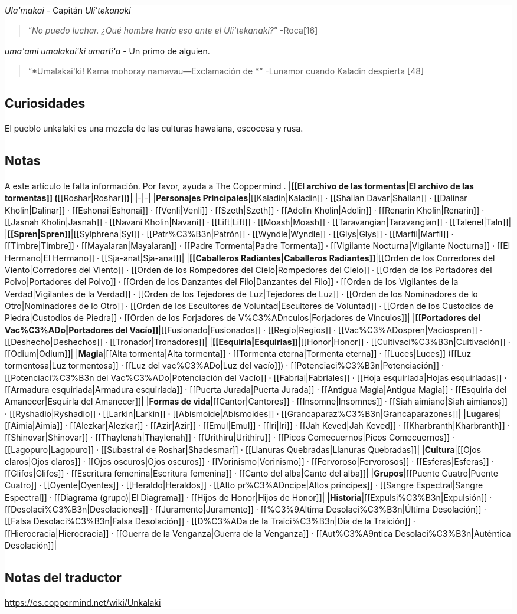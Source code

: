 
*Ula'makai* - Capitán
*Uli'tekanaki*
>“*No puedo luchar. ¿Qué hombre haría eso ante el *Uli'tekanaki*?*”
\-Roca[16]


*uma'ami*
*umalakai'ki*
*umarti'a* - Un primo de alguien.
>“*Umalakai'ki! Kama mohoray namavau—Exclamación de *”
\-Lunamor cuando Kaladin despierta [48]


## Curiosidades
El pueblo unkalaki es una mezcla de las culturas hawaiana, escocesa y rusa.
## Notas

A este artículo le falta información. Por favor, ayuda a The Coppermind .
|**[[El archivo de las tormentas\|El archivo de las tormentas]] (**[[Roshar\|Roshar]]**)**|
|-|-|
|**Personajes Principales**|[[Kaladin\|Kaladin]] · [[Shallan Davar\|Shallan]] · [[Dalinar Kholin\|Dalinar]] · [[Eshonai\|Eshonai]] · [[Venli\|Venli]] · [[Szeth\|Szeth]] · [[Adolin Kholin\|Adolin]] · [[Renarin Kholin\|Renarin]] · [[Jasnah Kholin\|Jasnah]] · [[Navani Kholin\|Navani]] · [[Lift\|Lift]] · [[Moash\|Moash]] · [[Taravangian\|Taravangian]] · [[Talenel\|Taln]]|
|**[[Spren\|Spren]]**|[[Sylphrena\|Syl]] · [[Patr%C3%B3n\|Patrón]] · [[Wyndle\|Wyndle]] · [[Glys\|Glys]] · [[Marfil\|Marfil]] · [[Timbre\|Timbre]] · [[Mayalaran\|Mayalaran]] · [[Padre Tormenta\|Padre Tormenta]] · [[Vigilante Nocturna\|Vigilante Nocturna]] · [[El Hermano\|El Hermano]] · [[Sja-anat\|Sja-anat]]|
|**[[Caballeros Radiantes\|Caballeros Radiantes]]**|[[Orden de los Corredores del Viento\|Corredores del Viento]] · [[Orden de los Rompedores del Cielo\|Rompedores del Cielo]] · [[Orden de los Portadores del Polvo\|Portadores del Polvo]] · [[Orden de los Danzantes del Filo\|Danzantes del Filo]] · [[Orden de los Vigilantes de la Verdad\|Vigilantes de la Verdad]] · [[Orden de los Tejedores de Luz\|Tejedores de Luz]] · [[Orden de los Nominadores de lo Otro\|Nominadores de lo Otro]] · [[Orden de los Escultores de Voluntad\|Escultores de Voluntad]] · [[Orden de los Custodios de Piedra\|Custodios de Piedra]] · [[Orden de los Forjadores de V%C3%ADnculos\|Forjadores de Vínculos]]|
|**[[Portadores del Vac%C3%ADo\|Portadores del Vacío]]**|[[Fusionado\|Fusionados]] · [[Regio\|Regios]] · [[Vac%C3%ADospren\|Vacíospren]] · [[Deshecho\|Deshechos]] · [[Tronador\|Tronadores]]|
|**[[Esquirla\|Esquirlas]]**|[[Honor\|Honor]] · [[Cultivaci%C3%B3n\|Cultivación]] · [[Odium\|Odium]]|
|**Magia**|[[Alta tormenta\|Alta tormenta]] · [[Tormenta eterna\|Tormenta eterna]] · [[Luces\|Luces]] ([[Luz tormentosa\|Luz tormentosa]] · [[Luz del vac%C3%ADo\|Luz del vacío]]) · [[Potenciaci%C3%B3n\|Potenciación]] · [[Potenciaci%C3%B3n del Vac%C3%ADo\|Potenciación del Vacío]] · [[Fabrial\|Fabriales]] · [[Hoja esquirlada\|Hojas esquirladas]] · [[Armadura esquirlada\|Armadura esquirlada]] · [[Puerta Jurada\|Puerta Jurada]] · [[Antigua Magia\|Antigua Magia]] · [[Esquirla del Amanecer\|Esquirla del Amanecer]]|
|**Formas de vida**|[[Cantor\|Cantores]] · [[Insomne\|Insomnes]] · [[Siah aimiano\|Siah aimianos]] · [[Ryshadio\|Ryshadio]] · [[Larkin\|Larkin]] · [[Abismoide\|Abismoides]] · [[Grancaparaz%C3%B3n\|Grancaparazones]]|
|**Lugares**|[[Aimia\|Aimia]] · [[Alezkar\|Alezkar]] · [[Azir\|Azir]] · [[Emul\|Emul]] · [[Iri\|Iri]] · [[Jah Keved\|Jah Keved]] · [[Kharbranth\|Kharbranth]] · [[Shinovar\|Shinovar]] · [[Thaylenah\|Thaylenah]] · [[Urithiru\|Urithiru]] · [[Picos Comecuernos\|Picos Comecuernos]] · [[Lagopuro\|Lagopuro]] · [[Subastral de Roshar\|Shadesmar]] · [[Llanuras Quebradas\|Llanuras Quebradas]]|
|**Cultura**|[[Ojos claros\|Ojos claros]] · [[Ojos oscuros\|Ojos oscuros]] · [[Vorinismo\|Vorinismo]] · [[Fervoroso\|Fervorosos]] · [[Esferas\|Esferas]] · [[Glifos\|Glifos]] · [[Escritura femenina\|Escritura femenina]] · [[Canto del alba\|Canto del alba]]|
|**Grupos**|[[Puente Cuatro\|Puente Cuatro]] · [[Oyente\|Oyentes]] · [[Heraldo\|Heraldos]] · [[Alto pr%C3%ADncipe\|Altos príncipes]] · [[Sangre Espectral\|Sangre Espectral]] · [[Diagrama (grupo)\|El Diagrama]] · [[Hijos de Honor\|Hijos de Honor]]|
|**Historia**|[[Expulsi%C3%B3n\|Expulsión]] · [[Desolaci%C3%B3n\|Desolaciones]] · [[Juramento\|Juramento]] · [[%C3%9Altima Desolaci%C3%B3n\|Última Desolación]] · [[Falsa Desolaci%C3%B3n\|Falsa Desolación]] · [[D%C3%ADa de la Traici%C3%B3n\|Día de la Traición]] · [[Hierocracia\|Hierocracia]] · [[Guerra de la Venganza\|Guerra de la Venganza]] · [[Aut%C3%A9ntica Desolaci%C3%B3n\|Auténtica Desolación]]|

## Notas del traductor



https://es.coppermind.net/wiki/Unkalaki
